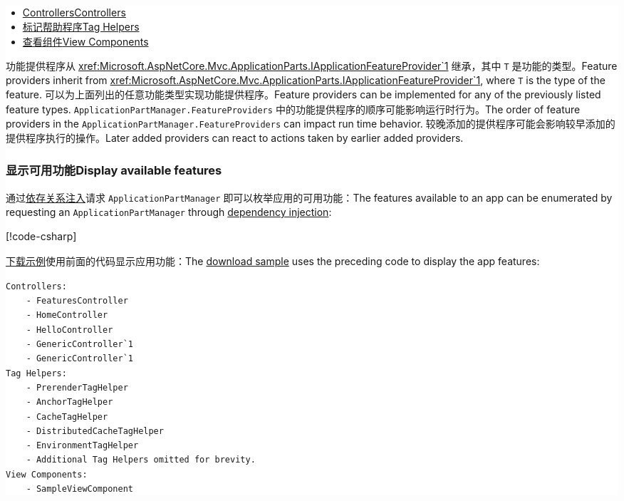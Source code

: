 * [<span data-ttu-id="0041f-197">Controllers</span><span class="sxs-lookup"><span data-stu-id="0041f-197">Controllers</span></span>](/dotnet/api/microsoft.aspnetcore.mvc.controllers.controllerfeatureprovider)
* [<span data-ttu-id="0041f-198">标记帮助程序</span><span class="sxs-lookup"><span data-stu-id="0041f-198">Tag Helpers</span></span>](/dotnet/api/microsoft.aspnetcore.mvc.razor.taghelpers.taghelperfeatureprovider)
* [<span data-ttu-id="0041f-199">查看组件</span><span class="sxs-lookup"><span data-stu-id="0041f-199">View Components</span></span>](/dotnet/api/microsoft.aspnetcore.mvc.viewcomponents.viewcomponentfeatureprovider)

<span data-ttu-id="0041f-200">功能提供程序从 <xref:Microsoft.AspNetCore.Mvc.ApplicationParts.IApplicationFeatureProvider`1> 继承，其中 `T` 是功能的类型。</span><span class="sxs-lookup"><span data-stu-id="0041f-200">Feature providers inherit from <xref:Microsoft.AspNetCore.Mvc.ApplicationParts.IApplicationFeatureProvider`1>, where `T` is the type of the feature.</span></span> <span data-ttu-id="0041f-201">可以为上面列出的任意功能类型实现功能提供程序。</span><span class="sxs-lookup"><span data-stu-id="0041f-201">Feature providers can be implemented for any of the previously listed feature types.</span></span> <span data-ttu-id="0041f-202">`ApplicationPartManager.FeatureProviders` 中的功能提供程序的顺序可能影响运行时行为。</span><span class="sxs-lookup"><span data-stu-id="0041f-202">The order of feature providers in the `ApplicationPartManager.FeatureProviders` can impact run time behavior.</span></span> <span data-ttu-id="0041f-203">较晚添加的提供程序可能会影响较早添加的提供程序执行的操作。</span><span class="sxs-lookup"><span data-stu-id="0041f-203">Later added providers can react to actions taken by earlier added providers.</span></span>

### <a name="display-available-features"></a><span data-ttu-id="0041f-204">显示可用功能</span><span class="sxs-lookup"><span data-stu-id="0041f-204">Display available features</span></span>

<span data-ttu-id="0041f-205">通过[依存关系注入](../../fundamentals/dependency-injection.md)请求 `ApplicationPartManager` 即可以枚举应用的可用功能：</span><span class="sxs-lookup"><span data-stu-id="0041f-205">The features available to an app can be enumerated by requesting an `ApplicationPartManager` through [dependency injection](../../fundamentals/dependency-injection.md):</span></span>

[!code-csharp[](./app-parts/sample2/AppPartsSample/Controllers/FeaturesController.cs?highlight=16,25-27)]

<span data-ttu-id="0041f-206">[下载示例](https://github.com/dotnet/AspNetCore.Docs/tree/main/aspnetcore/mvc/advanced/app-parts/sample2)使用前面的代码显示应用功能：</span><span class="sxs-lookup"><span data-stu-id="0041f-206">The [download sample](https://github.com/dotnet/AspNetCore.Docs/tree/main/aspnetcore/mvc/advanced/app-parts/sample2) uses the preceding code to display the app features:</span></span>

```text
Controllers:
    - FeaturesController
    - HomeController
    - HelloController
    - GenericController`1
    - GenericController`1
Tag Helpers:
    - PrerenderTagHelper
    - AnchorTagHelper
    - CacheTagHelper
    - DistributedCacheTagHelper
    - EnvironmentTagHelper
    - Additional Tag Helpers omitted for brevity.
View Components:
    - SampleViewComponent
```
